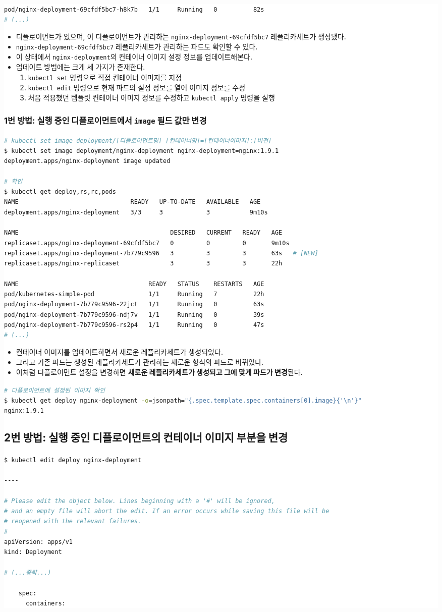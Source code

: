 ```zsh
pod/nginx-deployment-69cfdf5bc7-h8k7b   1/1     Running   0          82s
# (...)
```

- 디플로이먼트가 있으며, 이 디플로이먼트가 관리하는 `nginx-deployment-69cfdf5bc7` 레플리카세트가 생성됐다.
- `nginx-deployment-69cfdf5bc7` 레플리카세트가 관리하는 파드도 확인할 수 있다.
- 이 상태에서 `nginx-deployment`의 컨테이너 이미지 설정 정보를 업데이트해본다.
- 업데이트 방법에는 크게 세 가지가 존재한다.
    1. `kubectl set` 명령으로 직접 컨테이너 이미지를 지정
    2. `kubectl edit` 명령으로 현재 파드의 설정 정보를 열어 이미지 정보를 수정
    3. 처음 적용했던 템플릿 컨테이너 이미지 정보를 수정하고 `kubectl apply` 명령을 실행


### 1번 방법: 실행 중인 디플로이먼트에서 `image` 필드 값만 변경

```zsh
# kubectl set image deployment/[디플로이먼트명] [컨테이너명]=[컨테이너이미지]:[버전]
$ kubectl set image deployment/nginx-deployment nginx-deployment=nginx:1.9.1
deployment.apps/nginx-deployment image updated

# 확인
$ kubectl get deploy,rs,rc,pods
NAME                               READY   UP-TO-DATE   AVAILABLE   AGE
deployment.apps/nginx-deployment   3/3     3            3           9m10s

NAME                                          DESIRED   CURRENT   READY   AGE
replicaset.apps/nginx-deployment-69cfdf5bc7   0         0         0       9m10s
replicaset.apps/nginx-deployment-7b779c9596   3         3         3       63s   # [NEW]
replicaset.apps/nginx-replicaset              3         3         3       22h

NAME                                    READY   STATUS    RESTARTS   AGE
pod/kubernetes-simple-pod               1/1     Running   7          22h
pod/nginx-deployment-7b779c9596-22jct   1/1     Running   0          63s
pod/nginx-deployment-7b779c9596-ndj7v   1/1     Running   0          39s
pod/nginx-deployment-7b779c9596-rs2p4   1/1     Running   0          47s
# (...)
```

- 컨테이너 이미지를 업데이트하면서 새로운 레플리카세트가 생성되었다.
- 그리고 기존 파드는 생성된 레플리카세트가 관리하는 새로운 형식의 파드로 바뀌었다.
- 이처럼 디플로이먼트 설정을 변경하면 **새로운 레플리카세트가 생성되고 그에 맞게 파드가 변경**된다.

```zsh
# 디플로이먼트에 설정된 이미지 확인
$ kubectl get deploy nginx-deployment -o=jsonpath="{.spec.template.spec.containers[0].image}{'\n'}"
nginx:1.9.1
```

## 2번 방법: 실행 중인 디플로이먼트의 컨테이너 이미지 부분을 변경

```zsh
$ kubectl edit deploy nginx-deployment

----

# Please edit the object below. Lines beginning with a '#' will be ignored,
# and an empty file will abort the edit. If an error occurs while saving this file will be
# reopened with the relevant failures.
#
apiVersion: apps/v1
kind: Deployment

# (...중략...)

    spec:
      containers:
```